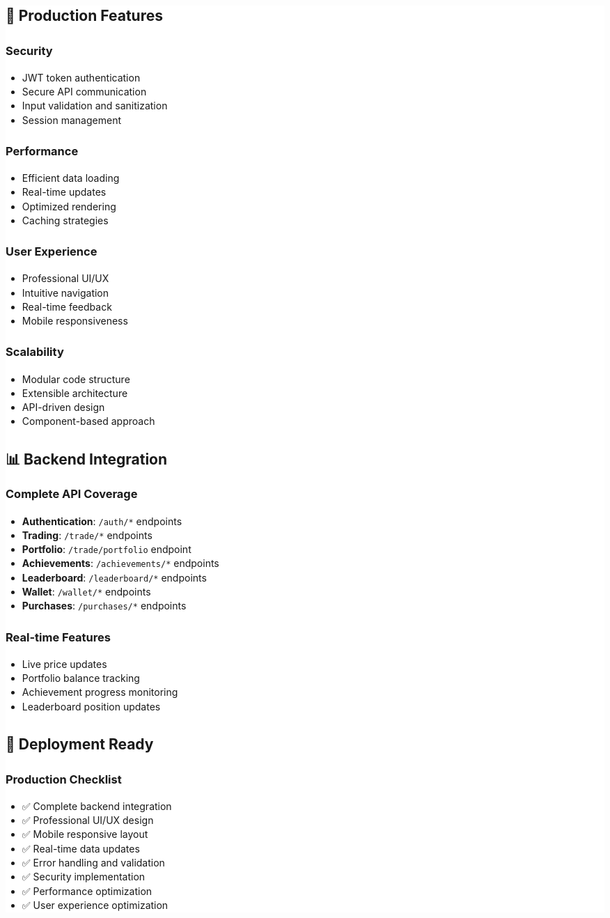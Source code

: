 ## 🎯 Production Features

### **Security**
- JWT token authentication
- Secure API communication
- Input validation and sanitization
- Session management

### **Performance**
- Efficient data loading
- Real-time updates
- Optimized rendering
- Caching strategies

### **User Experience**
- Professional UI/UX
- Intuitive navigation
- Real-time feedback
- Mobile responsiveness

### **Scalability**
- Modular code structure
- Extensible architecture
- API-driven design
- Component-based approach

## 📊 Backend Integration

### **Complete API Coverage**
- **Authentication**: `/auth/*` endpoints
- **Trading**: `/trade/*` endpoints
- **Portfolio**: `/trade/portfolio` endpoint
- **Achievements**: `/achievements/*` endpoints
- **Leaderboard**: `/leaderboard/*` endpoints
- **Wallet**: `/wallet/*` endpoints
- **Purchases**: `/purchases/*` endpoints

### **Real-time Features**
- Live price updates
- Portfolio balance tracking
- Achievement progress monitoring
- Leaderboard position updates

## 🚀 Deployment Ready

### **Production Checklist**
- ✅ Complete backend integration
- ✅ Professional UI/UX design
- ✅ Mobile responsive layout
- ✅ Real-time data updates
- ✅ Error handling and validation
- ✅ Security implementation
- ✅ Performance optimization
- ✅ User experience optimization

